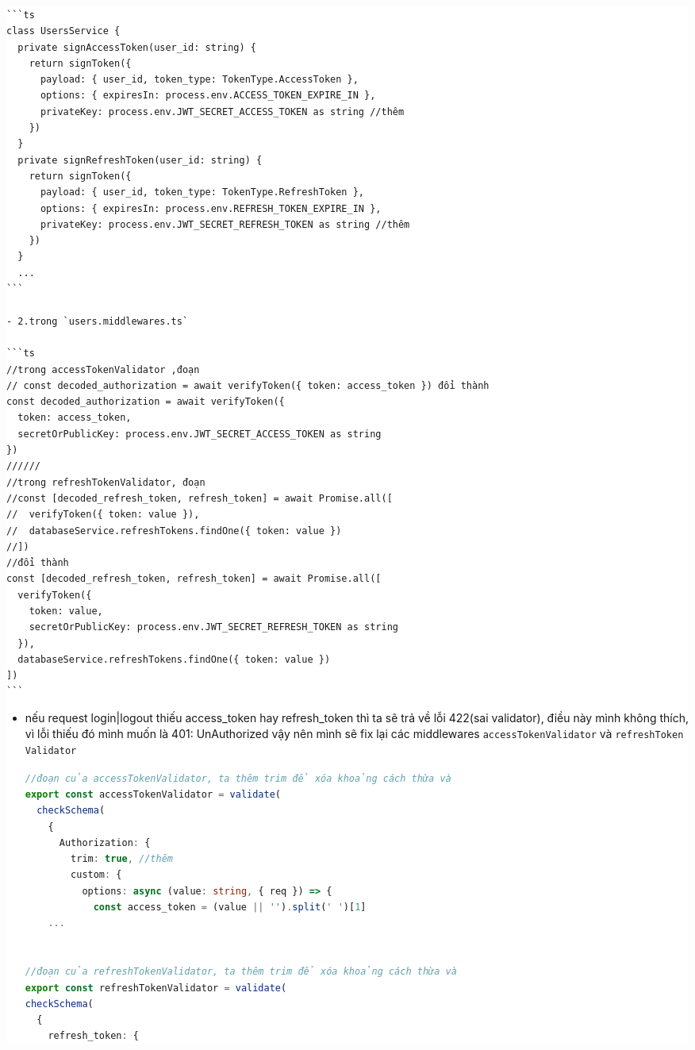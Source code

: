     ```ts
    class UsersService {
      private signAccessToken(user_id: string) {
        return signToken({
          payload: { user_id, token_type: TokenType.AccessToken },
          options: { expiresIn: process.env.ACCESS_TOKEN_EXPIRE_IN },
          privateKey: process.env.JWT_SECRET_ACCESS_TOKEN as string //thêm
        })
      }
      private signRefreshToken(user_id: string) {
        return signToken({
          payload: { user_id, token_type: TokenType.RefreshToken },
          options: { expiresIn: process.env.REFRESH_TOKEN_EXPIRE_IN },
          privateKey: process.env.JWT_SECRET_REFRESH_TOKEN as string //thêm
        })
      }
      ...
    ```

    - 2.trong `users.middlewares.ts`

    ```ts
    //trong accessTokenValidator ,đoạn
    // const decoded_authorization = await verifyToken({ token: access_token }) đổi thành
    const decoded_authorization = await verifyToken({
      token: access_token,
      secretOrPublicKey: process.env.JWT_SECRET_ACCESS_TOKEN as string
    })
    //////
    //trong refreshTokenValidator, đoạn
    //const [decoded_refresh_token, refresh_token] = await Promise.all([
    //  verifyToken({ token: value }),
    //  databaseService.refreshTokens.findOne({ token: value })
    //])
    //đổi thành
    const [decoded_refresh_token, refresh_token] = await Promise.all([
      verifyToken({
        token: value,
        secretOrPublicKey: process.env.JWT_SECRET_REFRESH_TOKEN as string
      }),
      databaseService.refreshTokens.findOne({ token: value })
    ])
    ```

- nếu request login|logout thiếu access_token hay refresh_token thì ta sẽ trả về lỗi 422(sai validator), điều này mình không thích, vì lỗi thiếu đó mình muốn là 401: UnAuthorized
  vậy nên mình sẽ fix lại các middlewares `accessTokenValidator` và `refreshTokenValidator`

  ```ts
  //đoạn của accessTokenValidator, ta thêm trim để xóa khoảng cách thừa và
  export const accessTokenValidator = validate(
    checkSchema(
      {
        Authorization: {
          trim: true, //thêm
          custom: {
            options: async (value: string, { req }) => {
              const access_token = (value || '').split(' ')[1]
      ...


  //đoạn của refreshTokenValidator, ta thêm trim để xóa khoảng cách thừa và
  export const refreshTokenValidator = validate(
  checkSchema(
    {
      refresh_token: {
  ```